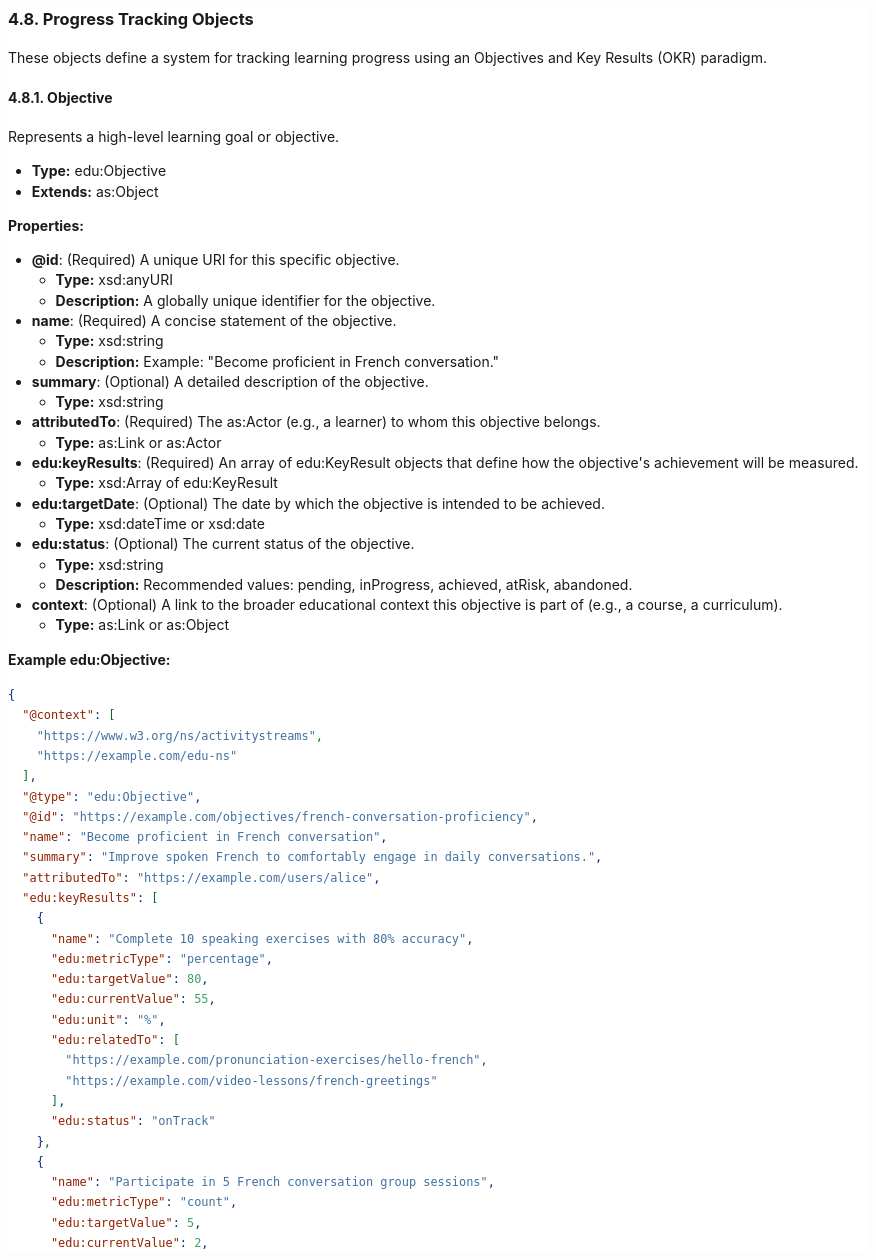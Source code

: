 ### **4.8. Progress Tracking Objects**

These objects define a system for tracking learning progress using an Objectives and Key Results (OKR) paradigm.

#### **4.8.1. Objective**

Represents a high-level learning goal or objective.

* **Type:** edu:Objective  
* **Extends:** as:Object

**Properties:**

* **@id**: (Required) A unique URI for this specific objective.  
  * **Type:** xsd:anyURI  
  * **Description:** A globally unique identifier for the objective.  
* **name**: (Required) A concise statement of the objective.  
  * **Type:** xsd:string  
  * **Description:** Example: "Become proficient in French conversation."  
* **summary**: (Optional) A detailed description of the objective.  
  * **Type:** xsd:string  
* **attributedTo**: (Required) The as:Actor (e.g., a learner) to whom this objective belongs.  
  * **Type:** as:Link or as:Actor  
* **edu:keyResults**: (Required) An array of edu:KeyResult objects that define how the objective's achievement will be measured.  
  * **Type:** xsd:Array of edu:KeyResult  
* **edu:targetDate**: (Optional) The date by which the objective is intended to be achieved.  
  * **Type:** xsd:dateTime or xsd:date  
* **edu:status**: (Optional) The current status of the objective.  
  * **Type:** xsd:string  
  * **Description:** Recommended values: pending, inProgress, achieved, atRisk, abandoned.  
* **context**: (Optional) A link to the broader educational context this objective is part of (e.g., a course, a curriculum).  
  * **Type:** as:Link or as:Object

**Example edu:Objective:**  
```JSON
{  
  "@context": [  
    "https://www.w3.org/ns/activitystreams",  
    "https://example.com/edu-ns"  
  ],  
  "@type": "edu:Objective",  
  "@id": "https://example.com/objectives/french-conversation-proficiency",  
  "name": "Become proficient in French conversation",  
  "summary": "Improve spoken French to comfortably engage in daily conversations.",  
  "attributedTo": "https://example.com/users/alice",  
  "edu:keyResults": [  
    {  
      "name": "Complete 10 speaking exercises with 80% accuracy",  
      "edu:metricType": "percentage",  
      "edu:targetValue": 80,  
      "edu:currentValue": 55,  
      "edu:unit": "%",  
      "edu:relatedTo": [  
        "https://example.com/pronunciation-exercises/hello-french",  
        "https://example.com/video-lessons/french-greetings"  
      ],  
      "edu:status": "onTrack"  
    },  
    {  
      "name": "Participate in 5 French conversation group sessions",  
      "edu:metricType": "count",  
      "edu:targetValue": 5,  
      "edu:currentValue": 2,  
```
